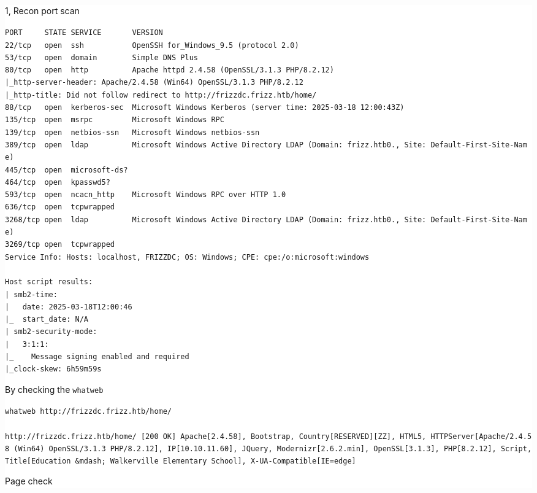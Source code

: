 1, Recon
port scan
```
PORT     STATE SERVICE       VERSION
22/tcp   open  ssh           OpenSSH for_Windows_9.5 (protocol 2.0)
53/tcp   open  domain        Simple DNS Plus
80/tcp   open  http          Apache httpd 2.4.58 (OpenSSL/3.1.3 PHP/8.2.12)
|_http-server-header: Apache/2.4.58 (Win64) OpenSSL/3.1.3 PHP/8.2.12
|_http-title: Did not follow redirect to http://frizzdc.frizz.htb/home/
88/tcp   open  kerberos-sec  Microsoft Windows Kerberos (server time: 2025-03-18 12:00:43Z)
135/tcp  open  msrpc         Microsoft Windows RPC
139/tcp  open  netbios-ssn   Microsoft Windows netbios-ssn
389/tcp  open  ldap          Microsoft Windows Active Directory LDAP (Domain: frizz.htb0., Site: Default-First-Site-Name)
445/tcp  open  microsoft-ds?
464/tcp  open  kpasswd5?
593/tcp  open  ncacn_http    Microsoft Windows RPC over HTTP 1.0
636/tcp  open  tcpwrapped
3268/tcp open  ldap          Microsoft Windows Active Directory LDAP (Domain: frizz.htb0., Site: Default-First-Site-Name)
3269/tcp open  tcpwrapped
Service Info: Hosts: localhost, FRIZZDC; OS: Windows; CPE: cpe:/o:microsoft:windows

Host script results:
| smb2-time: 
|   date: 2025-03-18T12:00:46
|_  start_date: N/A
| smb2-security-mode: 
|   3:1:1: 
|_    Message signing enabled and required
|_clock-skew: 6h59m59s

```

By checking the `whatweb`
```
whatweb http://frizzdc.frizz.htb/home/  

http://frizzdc.frizz.htb/home/ [200 OK] Apache[2.4.58], Bootstrap, Country[RESERVED][ZZ], HTML5, HTTPServer[Apache/2.4.58 (Win64) OpenSSL/3.1.3 PHP/8.2.12], IP[10.10.11.60], JQuery, Modernizr[2.6.2.min], OpenSSL[3.1.3], PHP[8.2.12], Script, Title[Education &mdash; Walkerville Elementary School], X-UA-Compatible[IE=edge]

```
Page check 